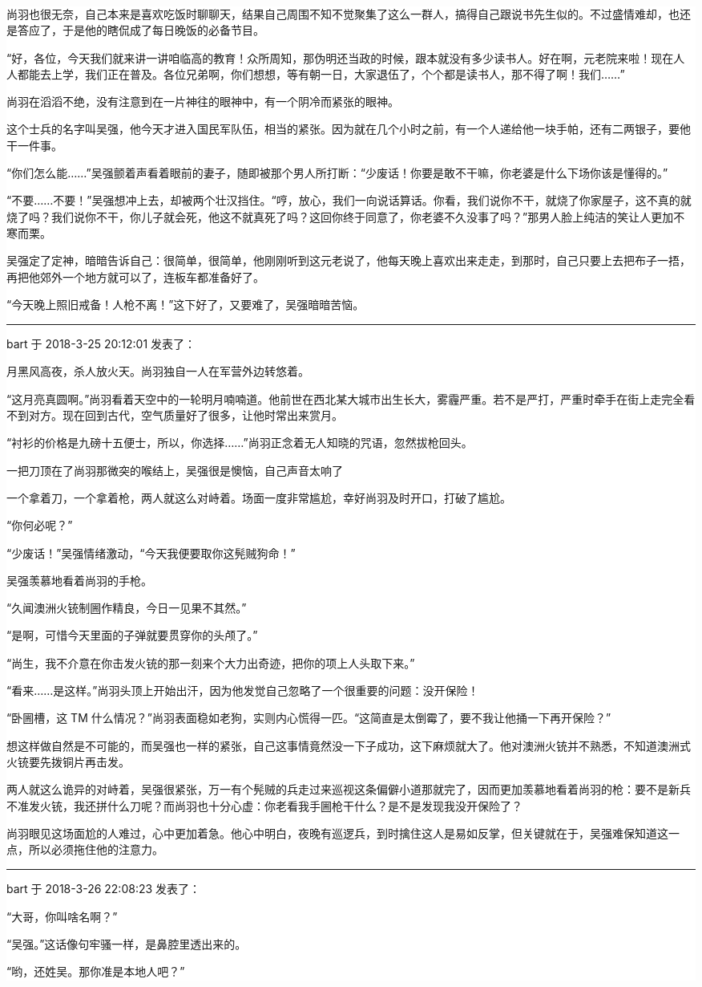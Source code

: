 尚羽也很无奈，自己本来是喜欢吃饭时聊聊天，结果自己周围不知不觉聚集了这么一群人，搞得自己跟说书先生似的。不过盛情难却，也还是答应了，于是他的瞎侃成了每日晚饭的必备节目。

“好，各位，今天我们就来讲一讲咱临高的教育！众所周知，那伪明还当政的时候，跟本就没有多少读书人。好在啊，元老院来啦！现在人人都能去上学，我们正在普及。各位兄弟啊，你们想想，等有朝一日，大家退伍了，个个都是读书人，那不得了啊！我们……”

尚羽在滔滔不绝，没有注意到在一片神往的眼神中，有一个阴冷而紧张的眼神。

这个士兵的名字叫吴强，他今天才进入国民军队伍，相当的紧张。因为就在几个小时之前，有一个人递给他一块手帕，还有二两银子，要他干一件事。

“你们怎么能……”吴强颤着声看着眼前的妻子，随即被那个男人所打断：“少废话！你要是敢不干嘛，你老婆是什么下场你该是懂得的。”

“不要……不要！”吴强想冲上去，却被两个壮汉挡住。“哼，放心，我们一向说话算话。你看，我们说你不干，就烧了你家屋子，这不真的就烧了吗？我们说你不干，你儿子就会死，他这不就真死了吗？这回你终于同意了，你老婆不久没事了吗？”那男人脸上纯洁的笑让人更加不寒而栗。

吴强定了定神，暗暗告诉自己：很简单，很简单，他刚刚听到这元老说了，他每天晚上喜欢出来走走，到那时，自己只要上去把布子一捂，再把他郊外一个地方就可以了，连板车都准备好了。

“今天晚上照旧戒备！人枪不离！”这下好了，又要难了，吴强暗暗苦恼。

---

bart 于 2018-3-25 20:12:01 发表了：

月黑风高夜，杀人放火天。尚羽独自一人在军营外边转悠着。

“这月亮真圆啊。”尚羽看着天空中的一轮明月喃喃道。他前世在西北某大城市出生长大，雾霾严重。若不是严打，严重时牵手在街上走完全看不到对方。现在回到古代，空气质量好了很多，让他时常出来赏月。

“衬衫的价格是九磅十五便士，所以，你选择……”尚羽正念着无人知晓的咒语，忽然拔枪回头。

一把刀顶在了尚羽那微突的喉结上，吴强很是懊恼，自己声音太响了

一个拿着刀，一个拿着枪，两人就这么对峙着。场面一度非常尴尬，幸好尚羽及时开口，打破了尴尬。

“你何必呢？”

“少废话！”吴强情绪激动，“今天我便要取你这髡贼狗命！”

吴强羡慕地看着尚羽的手枪。

“久闻澳洲火铳制圌作精良，今日一见果不其然。”

“是啊，可惜今天里面的子弹就要贯穿你的头颅了。”

“尚生，我不介意在你击发火铳的那一刻来个大力出奇迹，把你的项上人头取下来。”

“看来……是这样。”尚羽头顶上开始出汗，因为他发觉自己忽略了一个很重要的问题：没开保险！

“卧圌槽，这 TM 什么情况？”尚羽表面稳如老狗，实则内心慌得一匹。“这简直是太倒霉了，要不我让他捅一下再开保险？”

想这样做自然是不可能的，而吴强也一样的紧张，自己这事情竟然没一下子成功，这下麻烦就大了。他对澳洲火铳并不熟悉，不知道澳洲式火铳要先拨铜片再击发。

两人就这么诡异的对峙着，吴强很紧张，万一有个髡贼的兵走过来巡视这条偏僻小道那就完了，因而更加羡慕地看着尚羽的枪：要不是新兵不准发火铳，我还拼什么刀呢？而尚羽也十分心虚：你老看我手圌枪干什么？是不是发现我没开保险了？

尚羽眼见这场面尬的人难过，心中更加着急。他心中明白，夜晚有巡逻兵，到时擒住这人是易如反掌，但关键就在于，吴强难保知道这一点，所以必须拖住他的注意力。

---

bart 于 2018-3-26 22:08:23 发表了：

“大哥，你叫啥名啊？”

“吴强。”这话像句牢骚一样，是鼻腔里透出来的。

“哟，还姓吴。那你准是本地人吧？”
